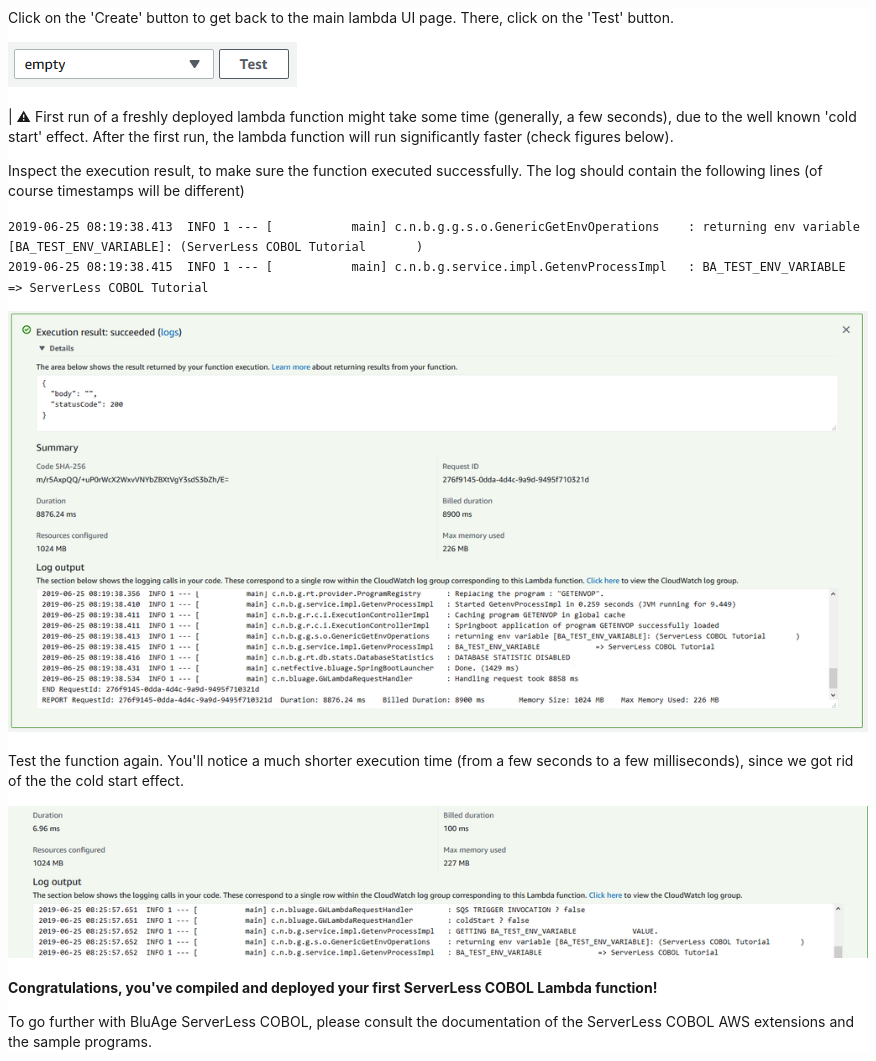 Click on the 'Create' button to get back to the main lambda UI page.
There, click on the 'Test' button.

![Lambda function: test](./images/AWS_Lambda_test.png)

| <span class="sym">&#x26A0;</span> First run of a freshly deployed lambda function might take some time (generally, a few seconds), due to the well known 'cold start' effect. After the first run, the lambda function will run significantly faster (check figures below).

Inspect the execution result, to make sure the function executed successfully. The log should contain the following lines (of course timestamps will  be different)
```
2019-06-25 08:19:38.413  INFO 1 --- [           main] c.n.b.g.g.s.o.GenericGetEnvOperations    : returning env variable [BA_TEST_ENV_VARIABLE]: (ServerLess COBOL Tutorial       )
2019-06-25 08:19:38.415  INFO 1 --- [           main] c.n.b.g.service.impl.GetenvProcessImpl   : BA_TEST_ENV_VARIABLE             => ServerLess COBOL Tutorial       
```

![Lambda function: test - the cold start effect](./images/AWS_Lambda_first_run.png)

Test the function again. You'll notice a much shorter execution time (from a few seconds to a few milliseconds), since we got rid of the the cold start effect.

![Lambda function: test, after the cold start](./images/AWS_Lambda_second_run.png)




**Congratulations, you've compiled and deployed your first ServerLess COBOL Lambda function!**


To go further with BluAge ServerLess COBOL, please consult the documentation of the ServerLess COBOL AWS extensions and the sample programs.